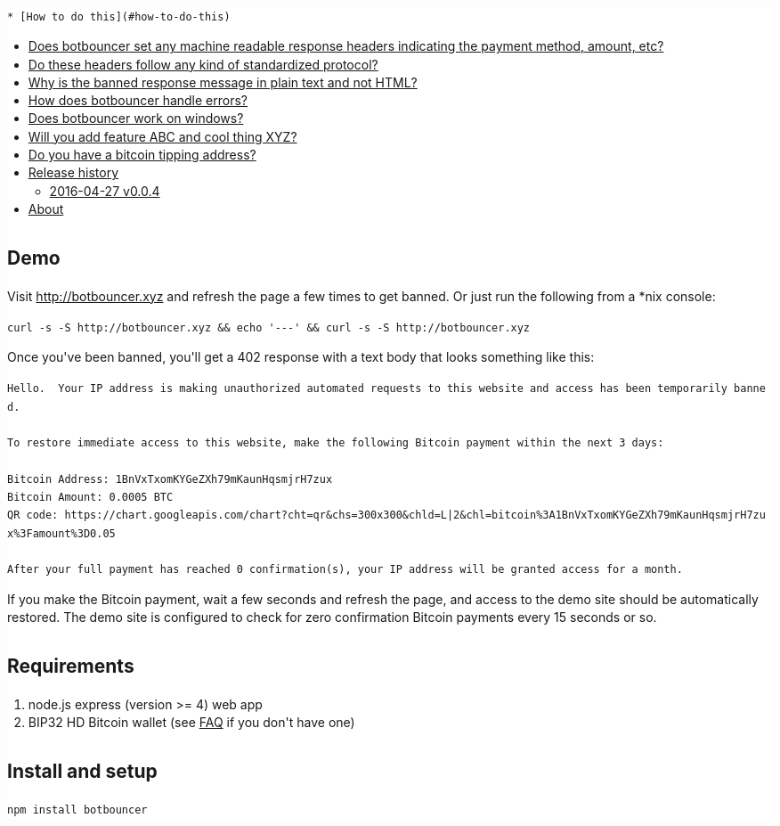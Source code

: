     * [How to do this](#how-to-do-this)
  * [Does botbouncer set any machine readable response headers indicating the payment method, amount, etc?](#does-botbouncer-set-any-machine-readable-response-headers-indicating-the-payment-method-amount-etc)
  * [Do these headers follow any kind of standardized protocol?](#do-these-headers-follow-any-kind-of-standardized-protocol)
  * [Why is the banned response message in plain text and not HTML?](#why-is-the-banned-response-message-in-plain-text-and-not-html)
  * [How does botbouncer handle errors?](#how-does-botbouncer-handle-errors)
  * [Does botbouncer work on windows?](#does-botbouncer-work-on-windows)
  * [Will you add feature ABC and cool thing XYZ?](#will-you-add-feature-abc-and-cool-thing-xyz)
  * [Do you have a bitcoin tipping address?](#do-you-have-a-bitcoin-tipping-address)
* [Release history](#release-history)
  * [2016-04-27 v0.0.4](#2016-04-27-v004)
* [About](#about)


    


## Demo
Visit http://botbouncer.xyz and refresh the page a few times to get banned.  Or just run the following from a *nix console:
```
curl -s -S http://botbouncer.xyz && echo '---' && curl -s -S http://botbouncer.xyz
```

Once you've been banned, you'll get a 402 response with a text body that looks something like this:
```
Hello.  Your IP address is making unauthorized automated requests to this website and access has been temporarily banned.

To restore immediate access to this website, make the following Bitcoin payment within the next 3 days:

Bitcoin Address: 1BnVxTxomKYGeZXh79mKaunHqsmjrH7zux
Bitcoin Amount: 0.0005 BTC
QR code: https://chart.googleapis.com/chart?cht=qr&chs=300x300&chld=L|2&chl=bitcoin%3A1BnVxTxomKYGeZXh79mKaunHqsmjrH7zux%3Famount%3D0.05

After your full payment has reached 0 confirmation(s), your IP address will be granted access for a month.
```
If you make the Bitcoin payment, wait a few seconds and refresh the page, and access to the demo site should be automatically restored. The demo site is configured to check for zero confirmation Bitcoin payments every 15 seconds or so.

## Requirements
1. node.js express (version >= 4) web app
2. BIP32 HD Bitcoin wallet (see [FAQ](#faq) if you don't have one)

## Install and setup
```
npm install botbouncer
```
